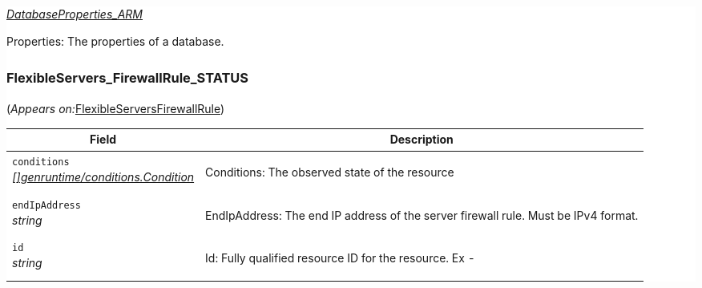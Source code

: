 <em>
<a href="#dbformysql.azure.com/v1api20210501.DatabaseProperties_ARM">
DatabaseProperties_ARM
</a>
</em>
</td>
<td>
<p>Properties: The properties of a database.</p>
</td>
</tr>
</tbody>
</table>
<h3 id="dbformysql.azure.com/v1api20210501.FlexibleServers_FirewallRule_STATUS">FlexibleServers_FirewallRule_STATUS
</h3>
<p>
(<em>Appears on:</em><a href="#dbformysql.azure.com/v1api20210501.FlexibleServersFirewallRule">FlexibleServersFirewallRule</a>)
</p>
<div>
</div>
<table>
<thead>
<tr>
<th>Field</th>
<th>Description</th>
</tr>
</thead>
<tbody>
<tr>
<td>
<code>conditions</code><br/>
<em>
<a href="https://pkg.go.dev/github.com/Azure/azure-service-operator/v2/pkg/genruntime#Condition">
[]genruntime/conditions.Condition
</a>
</em>
</td>
<td>
<p>Conditions: The observed state of the resource</p>
</td>
</tr>
<tr>
<td>
<code>endIpAddress</code><br/>
<em>
string
</em>
</td>
<td>
<p>EndIpAddress: The end IP address of the server firewall rule. Must be IPv4 format.</p>
</td>
</tr>
<tr>
<td>
<code>id</code><br/>
<em>
string
</em>
</td>
<td>
<p>Id: Fully qualified resource ID for the resource. Ex -